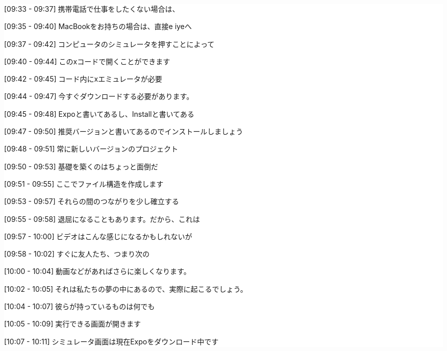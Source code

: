 [09:33 - 09:37]
携帯電話で仕事をしたくない場合は、

[09:35 - 09:40]
MacBookをお持ちの場合は、直接e iyeへ

[09:37 - 09:42]
コンピュータのシミュレータを押すことによって

[09:40 - 09:44]
このxコードで開くことができます

[09:42 - 09:45]
コード内にxエミュレータが必要

[09:44 - 09:47]
今すぐダウンロードする必要があります。

[09:45 - 09:48]
Expoと書いてあるし、Installと書いてある

[09:47 - 09:50]
推奨バージョンと書いてあるのでインストールしましょう

[09:48 - 09:51]
常に新しいバージョンのプロジェクト

[09:50 - 09:53]
基礎を築くのはちょっと面倒だ

[09:51 - 09:55]
ここでファイル構造を作成します

[09:53 - 09:57]
それらの間のつながりを少し確立する

[09:55 - 09:58]
退屈になることもあります。だから、これは

[09:57 - 10:00]
ビデオはこんな感じになるかもしれないが

[09:58 - 10:02]
すぐに友人たち、つまり次の

[10:00 - 10:04]
動画などがあればさらに楽しくなります。

[10:02 - 10:05]
それは私たちの夢の中にあるので、実際に起こるでしょう。

[10:04 - 10:07]
彼らが持っているものは何でも

[10:05 - 10:09]
実行できる画面が開きます

[10:07 - 10:11]
シミュレータ画面は現在Expoをダウンロード中です
